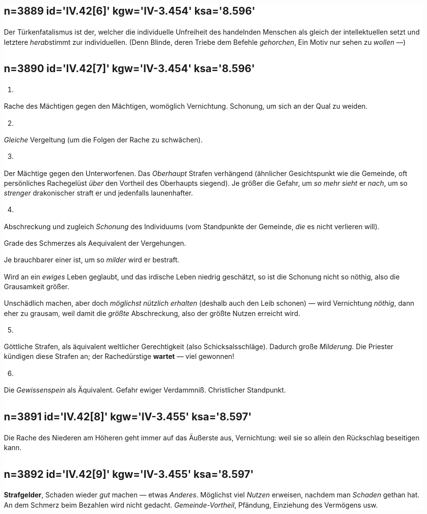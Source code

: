 ## n=3889 id='IV.42[6]' kgw='IV-3.454' ksa='8.596'

Der Türkenfatalismus ist der, welcher die individuelle Unfreiheit des handelnden Menschen als gleich der intellektuellen setzt und letztere *herab*stimmt zur individuellen. (Denn Blinde, deren Triebe dem Befehle *gehorchen*, Ein Motiv nur sehen zu *wollen* —)

## n=3890 id='IV.42[7]' kgw='IV-3.454' ksa='8.596'

1) 

Rache des Mächtigen gegen den Mächtigen, womöglich Vernichtung. Schonung, um sich an der Qual zu weiden.

2)

*Gleiche* Vergeltung (um die Folgen der Rache zu schwächen).

3)

Der Mächtige gegen den Unterworfenen. Das *Oberhaupt* Strafen verhängend (ähnlicher Gesichtspunkt wie die Gemeinde, oft persönliches Rachegelüst *über* den Vortheil des Oberhaupts siegend). Je größer die Gefahr, um *so mehr sieht* er *nach*, um so *strenger* drakonischer straft er und jedenfalls launenhafter.

4)

Abschreckung und zugleich *Schonung* des Individuums (vom Standpunkte der Gemeinde, *die* es nicht verlieren will).

Grade des Schmerzes als Aequivalent der Vergehungen.

Je brauchbarer einer ist, um so *milder* wird er bestraft.

Wird an ein *ewiges* Leben geglaubt, und das irdische Leben niedrig geschätzt, so ist die Schonung nicht so nöthig, also die Grausamkeit größer.

Unschädlich machen, aber doch *möglichst nützlich erhalten* (deshalb auch den Leib schonen) — wird Vernichtung *nöthig*, dann eher zu grausam, weil damit die *größte* Abschreckung, also der größte Nutzen erreicht wird.

5)

Göttliche Strafen, als äquivalent weltlicher Gerechtigkeit (also Schicksalsschläge). Dadurch große *Milderung*. Die Priester kündigen diese Strafen an; der Rachedürstige **wartet** — viel gewonnen!

6)

Die *Gewissenspein* als Äquivalent. Gefahr ewiger Verdammniß. Christlicher Standpunkt.

## n=3891 id='IV.42[8]' kgw='IV-3.455' ksa='8.597'

Die Rache des Niederen am Höheren geht immer auf das Äußerste aus, Vernichtung: weil sie so allein den Rückschlag beseitigen kann.

## n=3892 id='IV.42[9]' kgw='IV-3.455' ksa='8.597'

**Strafgelder**, Schaden wieder *gut* machen — etwas *Anderes*. Möglichst viel *Nutzen* erweisen, nachdem man *Schaden* gethan hat. An dem Schmerz beim Bezahlen wird nicht gedacht. *Gemeinde-Vortheil*, Pfändung, Einziehung des Vermögens usw.
